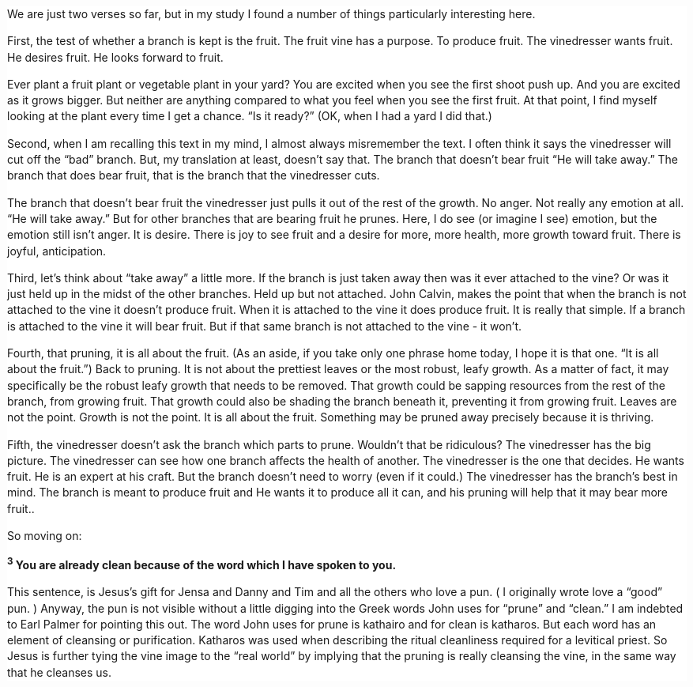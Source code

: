 We are just two verses so far, but in my study I found a number of things particularly interesting here. 

First, the test of whether a branch is kept is the fruit. The fruit vine has a purpose. To produce fruit. The vinedresser wants fruit. He desires fruit. He looks forward to fruit.

Ever plant a fruit plant or vegetable plant in your yard? You are excited when you see the first shoot push up. And you are excited as it grows bigger. But neither are anything compared to what you feel when you see the first fruit. At that point, I find myself looking at the plant every time I get a chance. “Is it ready?” (OK, when I had a yard I did that.)

Second, when I am recalling this text in my mind, I almost always misremember the text. I often think it says the vinedresser will cut off the “bad” branch. But, my translation at least, doesn’t say that. The branch that doesn’t bear fruit “He will take away.” The branch that does bear fruit, that is the branch that the vinedresser cuts.

The branch that doesn’t bear fruit the vinedresser just pulls it out of the rest of the growth. No anger. Not really any emotion at all. “He will take away.” But for other branches that are bearing fruit he prunes. Here, I do see (or imagine I see) emotion, but the emotion still isn’t anger. It is desire. There is joy to see fruit and a desire for more, more health, more growth toward fruit.  There is joyful, anticipation.

Third, let’s think about “take away” a little more. If the branch is just taken away then was it ever attached to the vine? Or was it just held up in the midst of the other branches. Held up but not attached. John Calvin, makes the point that when the branch is not attached to the vine it doesn’t produce fruit. When it is attached to the vine it does produce fruit. It is really that simple. If a branch is attached to the vine it will bear fruit. But if that same branch is not attached to the vine - it won’t.

Fourth, that pruning, it is all about the fruit. (As an aside, if you take only one phrase home today, I hope it is that one. “It is all about the fruit.”) Back to pruning. It is not about the prettiest leaves or the most robust, leafy growth. As a matter of fact, it may specifically be the robust leafy growth that needs to be removed. That growth could be sapping resources from the rest of the branch, from growing fruit. That growth could also be shading the branch beneath it, preventing it from growing fruit. Leaves are not the point. Growth is not the point. It is all about the fruit. Something may be pruned away precisely because it is thriving.

Fifth, the vinedresser doesn’t ask the branch which parts to prune. Wouldn’t that be ridiculous? The vinedresser has the big picture. The vinedresser can see how one branch affects the health of another. The vinedresser is the one that decides. He wants fruit. He is an expert at his craft. But the branch doesn’t need to worry (even if it could.) The vinedresser has the branch’s best in mind. The branch is meant to produce fruit and He wants it to produce all it can, and his pruning will help that it may bear more fruit..

So moving on:

**<sup>3</sup> You are already clean because of the word which I have spoken to you.**

This sentence, is Jesus’s gift for Jensa and Danny and Tim and all the others who love a pun. ( I originally wrote love a “good” pun. ) Anyway, the pun is not visible without a little digging into the Greek words John uses for “prune” and “clean.”  I am indebted to Earl Palmer for pointing this out. The word John uses for prune is kathairo and for clean is katharos. But each word has an element of cleansing or purification. Katharos was used when describing the ritual cleanliness required for a levitical priest. So Jesus is further tying the vine image to the “real world” by implying that the pruning is really cleansing the vine, in the same way that he cleanses us.
